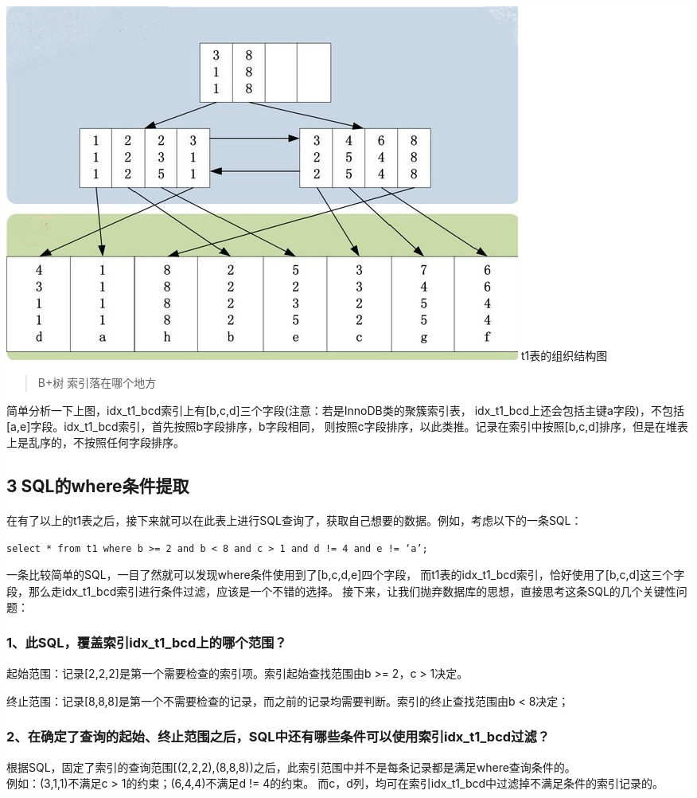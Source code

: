 ![](../../images/mysql/index/sql.jpg)
t1表的组织结构图
> B+树 索引落在哪个地方

简单分析一下上图，idx_t1_bcd索引上有[b,c,d]三个字段(注意：若是InnoDB类的聚簇索引表，
idx_t1_bcd上还会包括主键a字段)，不包括[a,e]字段。idx_t1_bcd索引，首先按照b字段排序，b字段相同，
则按照c字段排序，以此类推。记录在索引中按照[b,c,d]排序，但是在堆表上是乱序的，不按照任何字段排序。

## 3 SQL的where条件提取
 
在有了以上的t1表之后，接下来就可以在此表上进行SQL查询了，获取自己想要的数据。例如，考虑以下的一条SQL：
```mysql
select * from t1 where b >= 2 and b < 8 and c > 1 and d != 4 and e != ‘a’;
```
一条比较简单的SQL，一目了然就可以发现where条件使用到了[b,c,d,e]四个字段，
而t1表的idx_t1_bcd索引，恰好使用了[b,c,d]这三个字段，那么走idx_t1_bcd索引进行条件过滤，应该是一个不错的选择。
接下来，让我们抛弃数据库的思想，直接思考这条SQL的几个关键性问题：
 
### 1、此SQL，覆盖索引idx_t1_bcd上的哪个范围？

起始范围：记录[2,2,2]是第一个需要检查的索引项。索引起始查找范围由b >= 2，c > 1决定。

终止范围：记录[8,8,8]是第一个不需要检查的记录，而之前的记录均需要判断。索引的终止查找范围由b < 8决定；

### 2、在确定了查询的起始、终止范围之后，SQL中还有哪些条件可以使用索引idx_t1_bcd过滤？

根据SQL，固定了索引的查询范围[(2,2,2),(8,8,8))之后，此索引范围中并不是每条记录都是满足where查询条件的。    
例如：(3,1,1)不满足c > 1的约束；(6,4,4)不满足d != 4的约束。
而c，d列，均可在索引idx_t1_bcd中过滤掉不满足条件的索引记录的。
